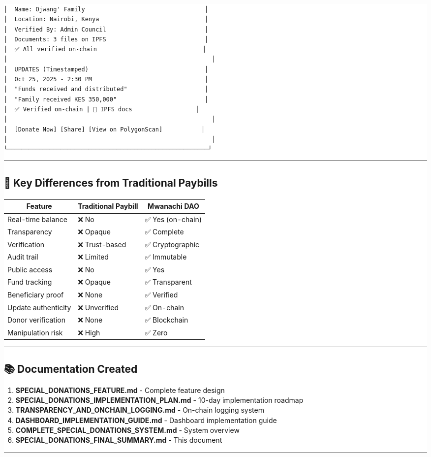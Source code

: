 ```
│  Name: Ojwang' Family                                  │
│  Location: Nairobi, Kenya                              │
│  Verified By: Admin Council                            │
│  Documents: 3 files on IPFS                            │
│  ✅ All verified on-chain                              │
│                                                          │
│  UPDATES (Timestamped)                                 │
│  Oct 25, 2025 - 2:30 PM                                │
│  "Funds received and distributed"                      │
│  "Family received KES 350,000"                         │
│  ✅ Verified on-chain | 📎 IPFS docs                  │
│                                                          │
│  [Donate Now] [Share] [View on PolygonScan]           │
│                                                          │
└─────────────────────────────────────────────────────────┘
```

---

## 🎯 Key Differences from Traditional Paybills

| Feature | Traditional Paybill | Mwanachi DAO |
|---------|-------------------|-------------|
| Real-time balance | ❌ No | ✅ Yes (on-chain) |
| Transparency | ❌ Opaque | ✅ Complete |
| Verification | ❌ Trust-based | ✅ Cryptographic |
| Audit trail | ❌ Limited | ✅ Immutable |
| Public access | ❌ No | ✅ Yes |
| Fund tracking | ❌ Opaque | ✅ Transparent |
| Beneficiary proof | ❌ None | ✅ Verified |
| Update authenticity | ❌ Unverified | ✅ On-chain |
| Donor verification | ❌ None | ✅ Blockchain |
| Manipulation risk | ❌ High | ✅ Zero |

---

## 📚 Documentation Created

1. **SPECIAL_DONATIONS_FEATURE.md** - Complete feature design
2. **SPECIAL_DONATIONS_IMPLEMENTATION_PLAN.md** - 10-day implementation roadmap
3. **TRANSPARENCY_AND_ONCHAIN_LOGGING.md** - On-chain logging system
4. **DASHBOARD_IMPLEMENTATION_GUIDE.md** - Dashboard implementation guide
5. **COMPLETE_SPECIAL_DONATIONS_SYSTEM.md** - System overview
6. **SPECIAL_DONATIONS_FINAL_SUMMARY.md** - This document

---